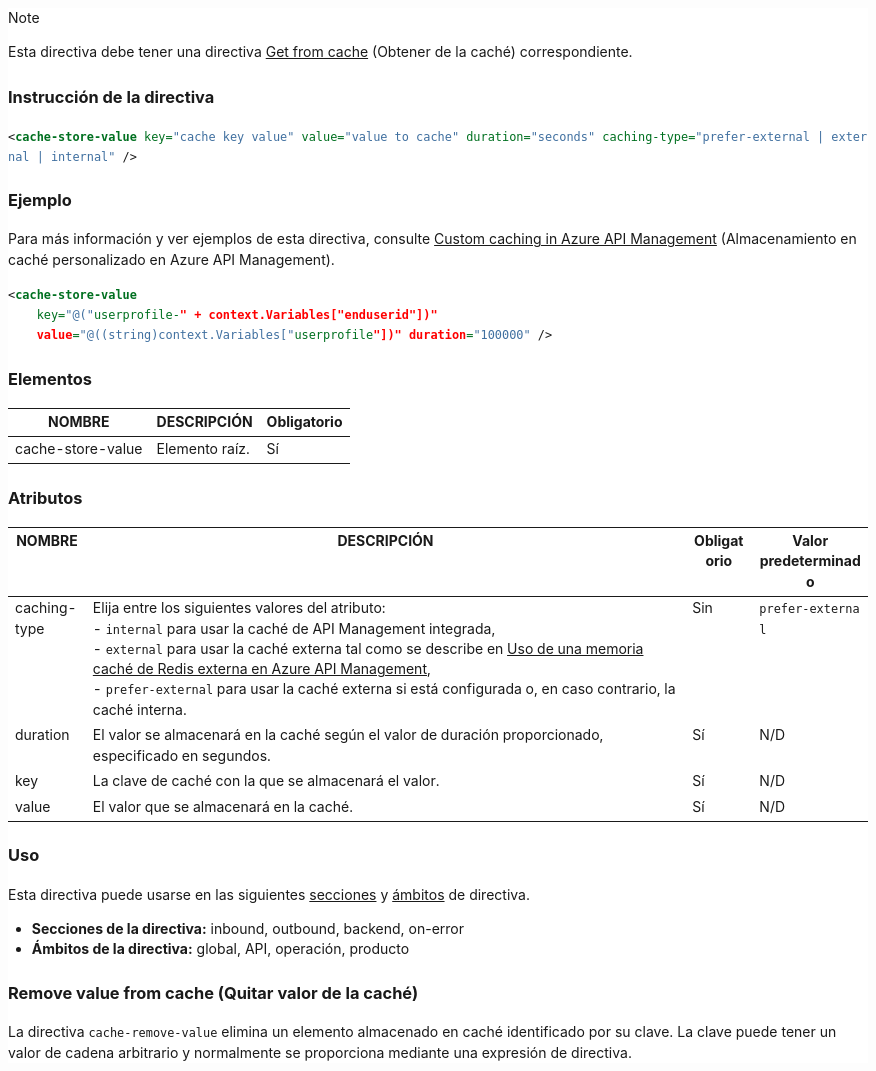> [!NOTE]
> Esta directiva debe tener una directiva [Get from cache](#GetFromCacheByKey) (Obtener de la caché) correspondiente.

### <a name="policy-statement"></a>Instrucción de la directiva

```xml
<cache-store-value key="cache key value" value="value to cache" duration="seconds" caching-type="prefer-external | external | internal" />
```

### <a name="example"></a>Ejemplo
Para más información y ver ejemplos de esta directiva, consulte [Custom caching in Azure API Management](https://azure.microsoft.com/documentation/articles/api-management-sample-cache-by-key/) (Almacenamiento en caché personalizado en Azure API Management).

```xml
<cache-store-value
    key="@("userprofile-" + context.Variables["enduserid"])"
    value="@((string)context.Variables["userprofile"])" duration="100000" />

```

### <a name="elements"></a>Elementos

|NOMBRE|DESCRIPCIÓN|Obligatorio|
|----------|-----------------|--------------|
|cache-store-value|Elemento raíz.|Sí|

### <a name="attributes"></a>Atributos

| NOMBRE             | DESCRIPCIÓN                                                                                                                                                                                                                                                                                                                                                 | Obligatorio | Valor predeterminado           |
|------------------|-------------------------------------------------------------------------------------------------------------------------------------------------------------------------------------------------------------------------------------------------------------------------------------------------------------------------------------------------------------|----------|-------------------|
| caching-type | Elija entre los siguientes valores del atributo:<br />- `internal` para usar la caché de API Management integrada,<br />- `external` para usar la caché externa tal como se describe en [Uso de una memoria caché de Redis externa en Azure API Management](api-management-howto-cache-external.md),<br />- `prefer-external` para usar la caché externa si está configurada o, en caso contrario, la caché interna. | Sin        | `prefer-external` |
| duration         | El valor se almacenará en la caché según el valor de duración proporcionado, especificado en segundos.                                                                                                                                                                                                                                                                                 | Sí      | N/D               |
| key              | La clave de caché con la que se almacenará el valor.                                                                                                                                                                                                                                                                                                                   | Sí      | N/D               |
| value            | El valor que se almacenará en la caché.                                                                                                                                                                                                                                                                                                                                     | Sí      | N/D               |
### <a name="usage"></a>Uso
Esta directiva puede usarse en las siguientes [secciones](https://azure.microsoft.com/documentation/articles/api-management-howto-policies/#sections) y [ámbitos](https://azure.microsoft.com/documentation/articles/api-management-howto-policies/#scopes) de directiva.

- **Secciones de la directiva:** inbound, outbound, backend, on-error
- **Ámbitos de la directiva:** global, API, operación, producto

### <a name="RemoveCacheByKey"></a> Remove value from cache (Quitar valor de la caché)
La directiva `cache-remove-value` elimina un elemento almacenado en caché identificado por su clave. La clave puede tener un valor de cadena arbitrario y normalmente se proporciona mediante una expresión de directiva.
